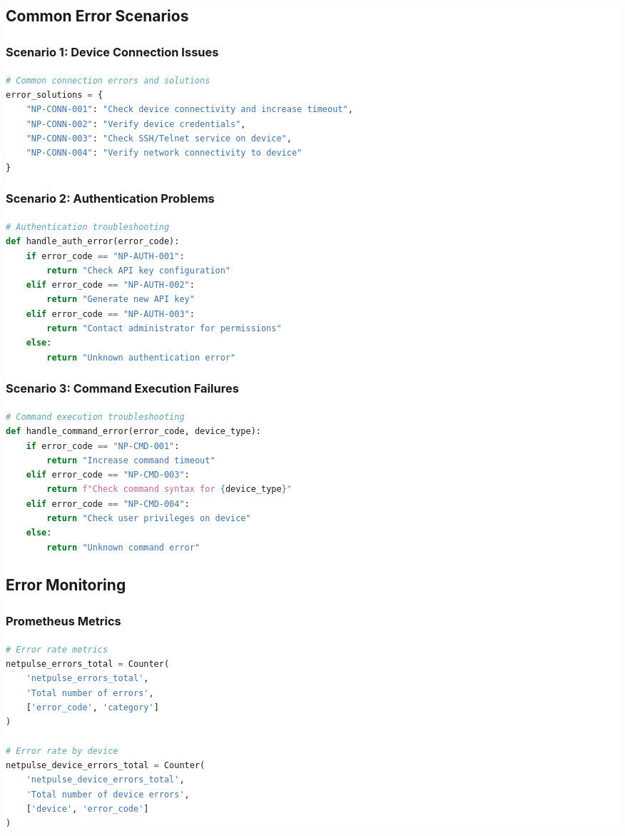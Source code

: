 ## Common Error Scenarios

### Scenario 1: Device Connection Issues
```python
# Common connection errors and solutions
error_solutions = {
    "NP-CONN-001": "Check device connectivity and increase timeout",
    "NP-CONN-002": "Verify device credentials",
    "NP-CONN-003": "Check SSH/Telnet service on device",
    "NP-CONN-004": "Verify network connectivity to device"
}
```

### Scenario 2: Authentication Problems
```python
# Authentication troubleshooting
def handle_auth_error(error_code):
    if error_code == "NP-AUTH-001":
        return "Check API key configuration"
    elif error_code == "NP-AUTH-002":
        return "Generate new API key"
    elif error_code == "NP-AUTH-003":
        return "Contact administrator for permissions"
    else:
        return "Unknown authentication error"
```

### Scenario 3: Command Execution Failures
```python
# Command execution troubleshooting
def handle_command_error(error_code, device_type):
    if error_code == "NP-CMD-001":
        return "Increase command timeout"
    elif error_code == "NP-CMD-003":
        return f"Check command syntax for {device_type}"
    elif error_code == "NP-CMD-004":
        return "Check user privileges on device"
    else:
        return "Unknown command error"
```

## Error Monitoring

### Prometheus Metrics
```python
# Error rate metrics
netpulse_errors_total = Counter(
    'netpulse_errors_total',
    'Total number of errors',
    ['error_code', 'category']
)

# Error rate by device
netpulse_device_errors_total = Counter(
    'netpulse_device_errors_total',
    'Total number of device errors',
    ['device', 'error_code']
)
```
